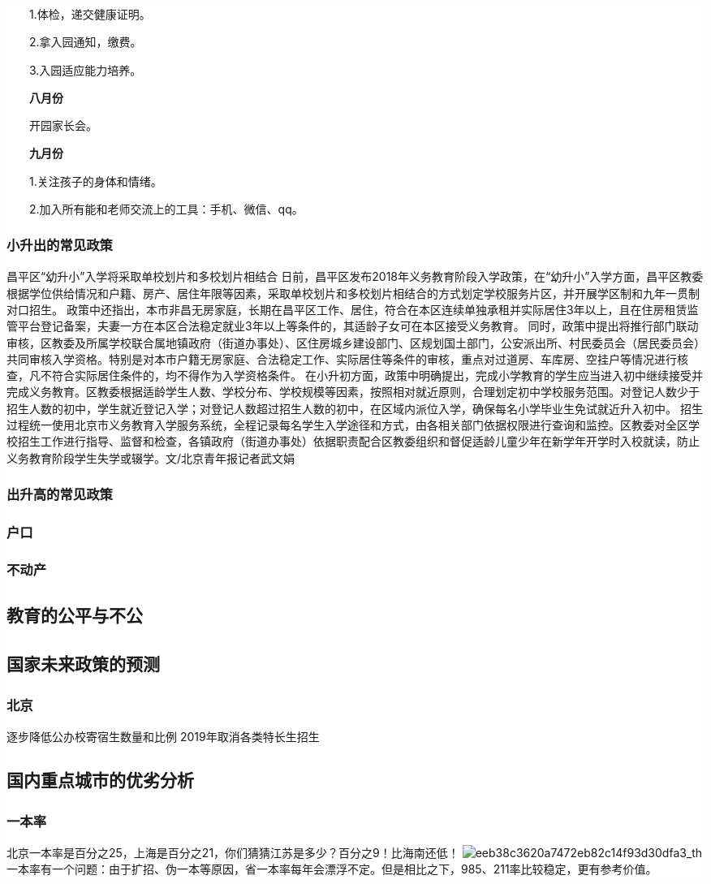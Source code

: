 　　1.体检，递交健康证明。

　　2.拿入园通知，缴费。

　　3.入园适应能力培养。

　　**八月份**

　　开园家长会。

　　**九月份**

　　1.关注孩子的身体和情绪。

　　2.加入所有能和老师交流上的工具：手机、微信、qq。

### 小升出的常见政策
昌平区“幼升小”入学将采取单校划片和多校划片相结合
日前，昌平区发布2018年义务教育阶段入学政策，在“幼升小”入学方面，昌平区教委根据学位供给情况和户籍、房产、居住年限等因素，采取单校划片和多校划片相结合的方式划定学校服务片区，并开展学区制和九年一贯制对口招生。
政策中还指出，本市非昌无房家庭，长期在昌平区工作、居住，符合在本区连续单独承租并实际居住3年以上，且在住房租赁监管平台登记备案，夫妻一方在本区合法稳定就业3年以上等条件的，其适龄子女可在本区接受义务教育。
同时，政策中提出将推行部门联动审核，区教委及所属学校联合属地镇政府（街道办事处）、区住房城乡建设部门、区规划国土部门，公安派出所、村民委员会（居民委员会）共同审核入学资格。特别是对本市户籍无房家庭、合法稳定工作、实际居住等条件的审核，重点对过道房、车库房、空挂户等情况进行核查，凡不符合实际居住条件的，均不得作为入学资格条件。
在小升初方面，政策中明确提出，完成小学教育的学生应当进入初中继续接受并完成义务教育。区教委根据适龄学生人数、学校分布、学校规模等因素，按照相对就近原则，合理划定初中学校服务范围。对登记人数少于招生人数的初中，学生就近登记入学；对登记人数超过招生人数的初中，在区域内派位入学，确保每名小学毕业生免试就近升入初中。
招生过程统一使用北京市义务教育入学服务系统，全程记录每名学生入学途径和方式，由各相关部门依据权限进行查询和监控。区教委对全区学校招生工作进行指导、监督和检查，各镇政府（街道办事处）依据职责配合区教委组织和督促适龄儿童少年在新学年开学时入校就读，防止义务教育阶段学生失学或辍学。文/北京青年报记者武文娟

### 出升高的常见政策
### 户口
### 不动产
## 教育的公平与不公
## 国家未来政策的预测
### 北京
逐步降低公办校寄宿生数量和比例
2019年取消各类特长生招生


## 国内重点城市的优劣分析
### 一本率
北京一本率是百分之25，上海是百分之21，你们猜猜江苏是多少？百分之9！比海南还低！
![eeb38c3620a7472eb82c14f93d30dfa3_th](/../../eeb38c3620a7472eb82c14f93d30dfa3_th.jpg)
一本率有一个问题：由于扩招、伪一本等原因，省一本率每年会漂浮不定。但是相比之下，985、211率比较稳定，更有参考价值。
